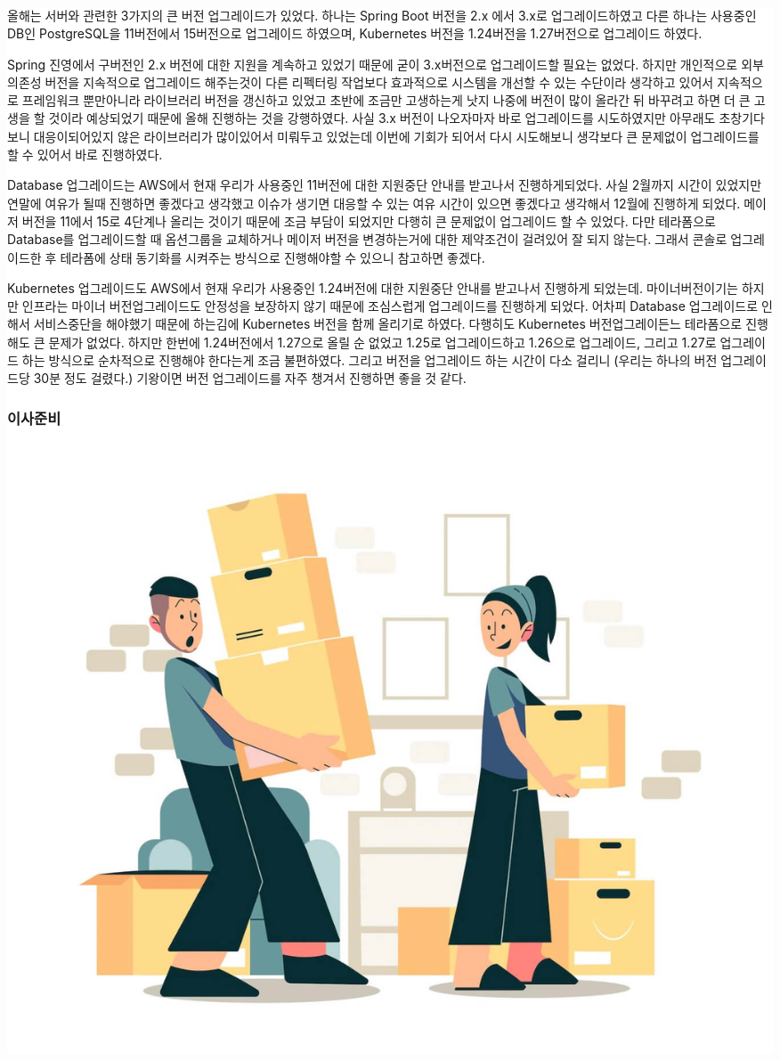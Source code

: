 올해는 서버와 관련한 3가지의 큰 버전 업그레이드가 있었다. 하나는 Spring Boot 버전을 2.x 에서 3.x로 업그레이드하였고 다른 하나는 사용중인 DB인 PostgreSQL을 11버전에서 15버전으로 업그레이드 하였으며, Kubernetes 버전을 1.24버전을 1.27버전으로 업그레이드 하였다.

Spring 진영에서 구버전인 2.x 버전에 대한 지원을 계속하고 있었기 때문에 굳이 3.x버전으로 업그레이드할 필요는 없었다. 하지만 개인적으로 외부의존성 버전을 지속적으로 업그레이드 해주는것이 다른 리펙터링 작업보다 효과적으로 시스템을 개선할 수 있는 수단이라 생각하고 있어서 지속적으로 프레임워크 뿐만아니라 라이브러리 버전을 갱신하고 있었고 초반에 조금만 고생하는게 낫지 나중에 버전이 많이 올라간 뒤 바꾸려고 하면 더 큰 고생을 할 것이라 예상되었기 때문에 올해 진행하는 것을 강행하였다. 사실 3.x 버전이 나오자마자 바로 업그레이드를 시도하였지만 아무래도 초창기다보니 대응이되어있지 않은 라이브러리가 많이있어서 미뤄두고 있었는데 이번에 기회가 되어서 다시 시도해보니 생각보다 큰 문제없이 업그레이드를 할 수 있어서 바로 진행하였다.

Database 업그레이드는 AWS에서 현재 우리가 사용중인 11버전에 대한 지원중단 안내를 받고나서 진행하게되었다. 사실 2월까지 시간이 있었지만 연말에 여유가 될때 진행하면 좋겠다고 생각했고 이슈가 생기면 대응할 수 있는 여유 시간이 있으면 좋겠다고 생각해서 12월에 진행하게 되었다. 메이저 버전을 11에서 15로 4단계나 올리는 것이기 때문에 조금 부담이 되었지만 다행히 큰 문제없이 업그레이드 할 수 있었다. 다만 테라폼으로 Database를 업그레이드할 때 옵션그룹을 교체하거나 메이저 버전을 변경하는거에 대한 제약조건이 걸려있어 잘 되지 않는다. 그래서 콘솔로 업그레이드한 후 테라폼에 상태 동기화를 시켜주는 방식으로 진행해야할 수 있으니 참고하면 좋겠다.

Kubernetes 업그레이드도 AWS에서 현재 우리가 사용중인 1.24버전에 대한 지원중단 안내를 받고나서 진행하게 되었는데. 마이너버전이기는 하지만 인프라는 마이너 버전업그레이드도 안정성을 보장하지 않기 때문에 조심스럽게 업그레이드를 진행하게 되었다. 어차피 Database 업그레이드로 인해서 서비스중단을 해야했기 때문에 하는김에 Kubernetes 버전을 함께 올리기로 하였다. 다행히도 Kubernetes 버전업그레이든느 테라폼으로 진행해도 큰 문제가 없었다. 하지만 한번에 1.24버전에서 1.27으로 올릴 순 없었고 1.25로 업그레이드하고 1.26으로 업그레이드, 그리고 1.27로 업그레이드 하는 방식으로 순차적으로 진행해야 한다는게 조금 불편하였다. 그리고 버전을 업그레이드 하는 시간이 다소 걸리니 (우리는 하나의 버전 업그레이드당 30분 정도 걸렸다.) 기왕이면 버전 업그레이드를 자주 챙겨서 진행하면 좋을 것 같다.

### 이사준비

![move](/assets/images/retrospective/move.jpeg)
